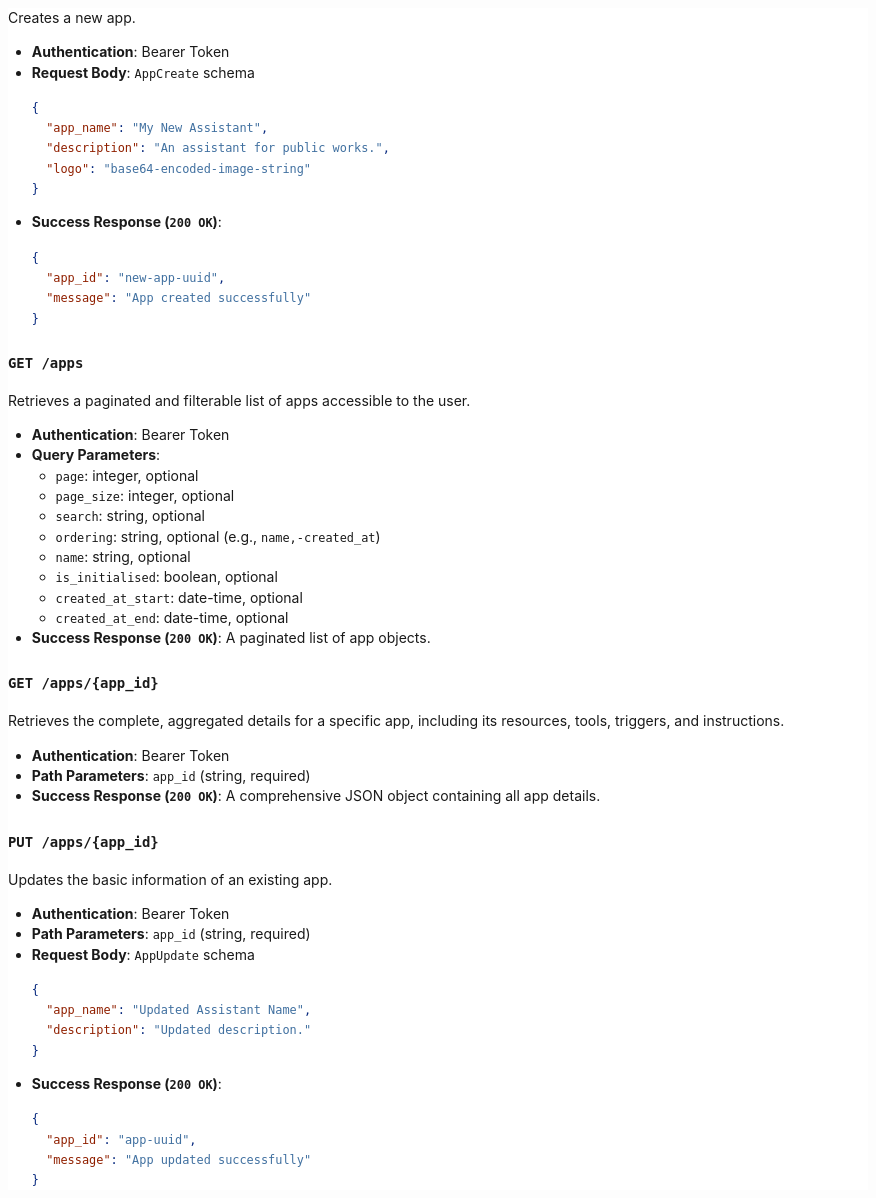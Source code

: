 Creates a new app.

*   **Authentication**: Bearer Token
*   **Request Body**: `AppCreate` schema
    ```json
    {
      "app_name": "My New Assistant",
      "description": "An assistant for public works.",
      "logo": "base64-encoded-image-string"
    }
    ```
*   **Success Response (`200 OK`)**:
    ```json
    {
      "app_id": "new-app-uuid",
      "message": "App created successfully"
    }
    ```

### `GET /apps`

Retrieves a paginated and filterable list of apps accessible to the user.

*   **Authentication**: Bearer Token
*   **Query Parameters**:
    *   `page`: integer, optional
    *   `page_size`: integer, optional
    *   `search`: string, optional
    *   `ordering`: string, optional (e.g., `name,-created_at`)
    *   `name`: string, optional
    *   `is_initialised`: boolean, optional
    *   `created_at_start`: date-time, optional
    *   `created_at_end`: date-time, optional
*   **Success Response (`200 OK`)**: A paginated list of app objects.

### `GET /apps/{app_id}`

Retrieves the complete, aggregated details for a specific app, including its resources, tools, triggers, and instructions.

*   **Authentication**: Bearer Token
*   **Path Parameters**: `app_id` (string, required)
*   **Success Response (`200 OK`)**: A comprehensive JSON object containing all app details.

### `PUT /apps/{app_id}`

Updates the basic information of an existing app.

*   **Authentication**: Bearer Token
*   **Path Parameters**: `app_id` (string, required)
*   **Request Body**: `AppUpdate` schema
    ```json
    {
      "app_name": "Updated Assistant Name",
      "description": "Updated description."
    }
    ```
*   **Success Response (`200 OK`)**:
    ```json
    {
      "app_id": "app-uuid",
      "message": "App updated successfully"
    }
    ```
